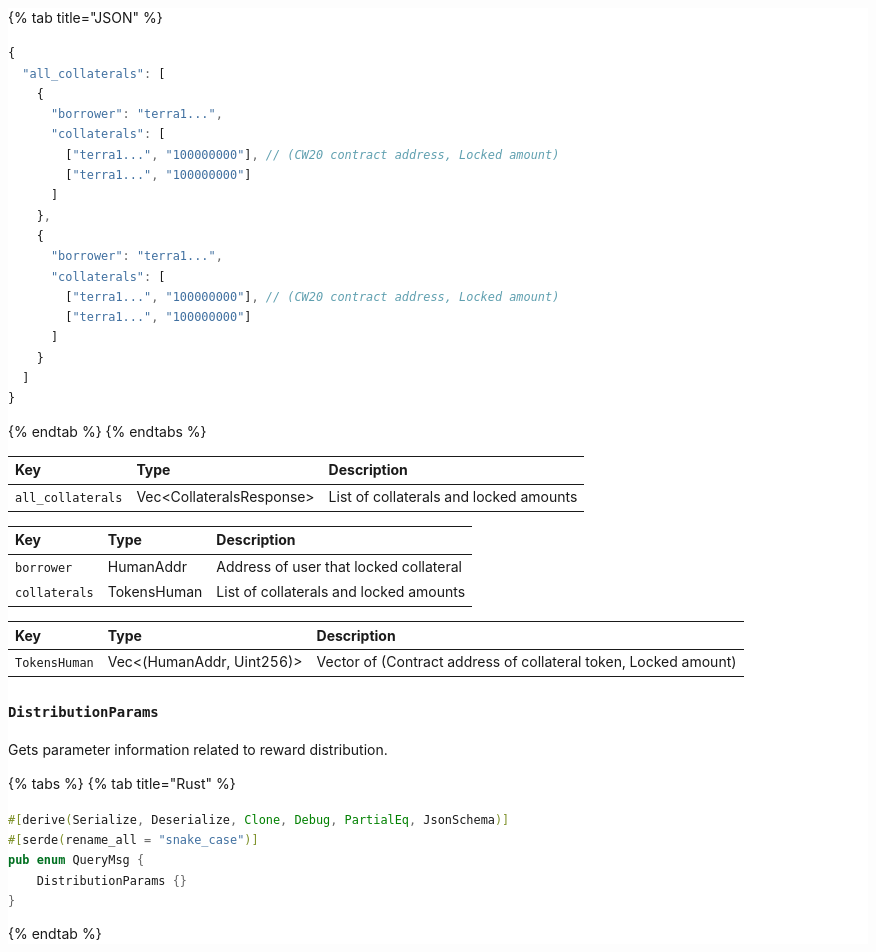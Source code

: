 {% tab title="JSON" %}
```javascript
{
  "all_collaterals": [
    {
      "borrower": "terra1...", 
      "collaterals": [
        ["terra1...", "100000000"], // (CW20 contract address, Locked amount)
        ["terra1...", "100000000"] 
      ]
    }, 
    {
      "borrower": "terra1...", 
      "collaterals": [
        ["terra1...", "100000000"], // (CW20 contract address, Locked amount)
        ["terra1...", "100000000"] 
      ]
    }
  ]
}
```
{% endtab %}
{% endtabs %}

| Key | Type | Description |
| :--- | :--- | :--- |
| `all_collaterals` | Vec&lt;CollateralsResponse&gt; | List of collaterals and locked amounts |

| Key | Type | Description |
| :--- | :--- | :--- |
| `borrower` | HumanAddr | Address of user that locked collateral |
| `collaterals` | TokensHuman | List of collaterals and locked amounts |

| Key | Type | Description |
| :--- | :--- | :--- |
| `TokensHuman` | Vec&lt;\(HumanAddr, Uint256\)&gt; | Vector of \(Contract address of collateral token, Locked amount\) |

### `DistributionParams`

Gets parameter information related to reward distribution.

{% tabs %}
{% tab title="Rust" %}
```rust
#[derive(Serialize, Deserialize, Clone, Debug, PartialEq, JsonSchema)]
#[serde(rename_all = "snake_case")]
pub enum QueryMsg {
    DistributionParams {}
}
```
{% endtab %}
